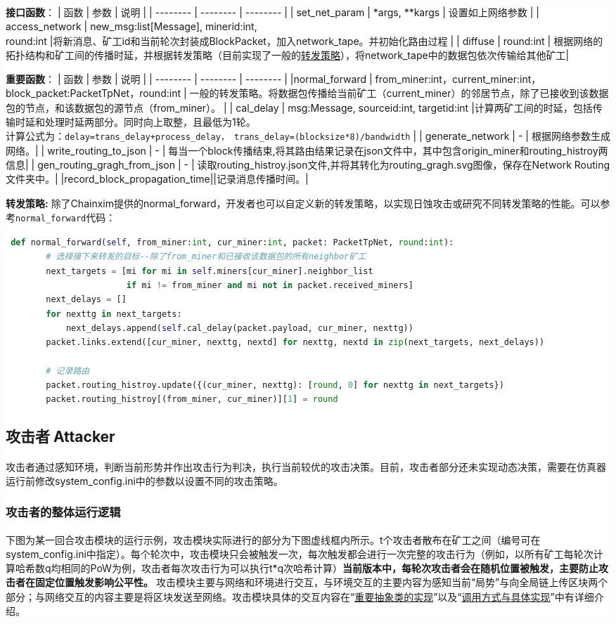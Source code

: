 **接口函数**：
| 函数 | 参数 | 说明 |
| -------- | -------- | -------- |
| set_net_param   | \*args, \*\*kargs      | 设置如上网络参数 |
| access_network   | new_msg:list[Message], minerid:int,<br>round:int       |将新消息、矿工id和当前轮次封装成BlockPacket，加入network_tape。并初始化路由过程 |
| diffuse  | round:int    | 根据网络的拓扑结构和矿工间的传播时延，并根据转发策略（目前实现了一般的[转发策略](#normal_forward)），将network_tape中的数据包依次传输给其他矿工|

**重要函数**：
| 函数 | 参数 | 说明 |
| -------- | -------- | -------- |
|normal_forward | from_miner:int，current_miner:int，block_packet:PacketTpNet，round:int     | 一般的转发策略。将数据包传播给当前矿工（current_miner）的邻居节点，除了已接收到该数据包的节点，和该数据包的源节点（from_miner）。 |
| cal_delay   |  msg:Message, sourceid:int, targetid:int    |计算两矿工间的时延，包括传输时延和处理时延两部分。同时向上取整，且最低为1轮。<br>计算公式为：`delay=trans_delay+process_delay， trans_delay=(blocksize*8)/bandwidth` |
| generate_network | -     | 根据网络参数生成网络。|
| write_routing_to_json | -     | 每当一个block传播结束,将其路由结果记录在json文件中，其中包含origin_miner和routing_histroy两信息|
| gen_routing_gragh_from_json | -     | 读取routing_histroy.json文件,并将其转化为routing_gragh.svg图像，保存在Network Routing文件夹中。|
|record_block_propagation_time||记录消息传播时间。|

**转发策略:**
除了Chainxim提供的<span id="normal_forward">normal_forward</span>，开发者也可以自定义新的转发策略，以实现日蚀攻击或研究不同转发策略的性能。可以参考`normal_forward`代码：
```python
 def normal_forward(self, from_miner:int, cur_miner:int, packet: PacketTpNet, round:int):
        # 选择接下来转发的目标--除了from_miner和已接收该数据包的所有neighbor矿工
        next_targets = [mi for mi in self.miners[cur_miner].neighbor_list 
                        if mi != from_miner and mi not in packet.received_miners]
        next_delays = []
        for nexttg in next_targets:
            next_delays.append(self.cal_delay(packet.payload, cur_miner, nexttg))
        packet.links.extend([cur_miner, nexttg, nextd] for nexttg, nextd in zip(next_targets, next_delays))

        # 记录路由
        packet.routing_histroy.update({(cur_miner, nexttg): [round, 0] for nexttg in next_targets})
        packet.routing_histroy[(from_miner, cur_miner)][1] = round
```


## 攻击者 Attacker
攻击者通过感知环境，判断当前形势并作出攻击行为判决，执行当前较优的攻击决策。目前，攻击者部分还未实现动态决策，需要在仿真器运行前修改system_config.ini中的参数以设置不同的攻击策略。

### 攻击者的整体运行逻辑
下图为某一回合攻击模块的运行示例，攻击模块实际进行的部分为下图虚线框内所示。t个攻击者散布在矿工之间（编号可在system_config.ini中指定）。每个轮次中，攻击模块只会被触发一次，每次触发都会进行一次完整的攻击行为（例如，以所有矿工每轮次计算哈希数q均相同的PoW为例，攻击者每次攻击行为可以执行t*q次哈希计算）**当前版本中，每轮次攻击者会在随机位置被触发，主要防止攻击者在固定位置触发影响公平性。** 攻击模块主要与网络和环境进行交互，与环境交互的主要内容为感知当前“局势”与向全局链上传区块两个部分；与网络交互的内容主要是将区块发送至网络。攻击模块具体的交互内容在“[重要抽象类的实现](#重要抽象类的实现)”以及“[调用方式与具体实现](#调用方式与具体实现)”中有详细介绍。
